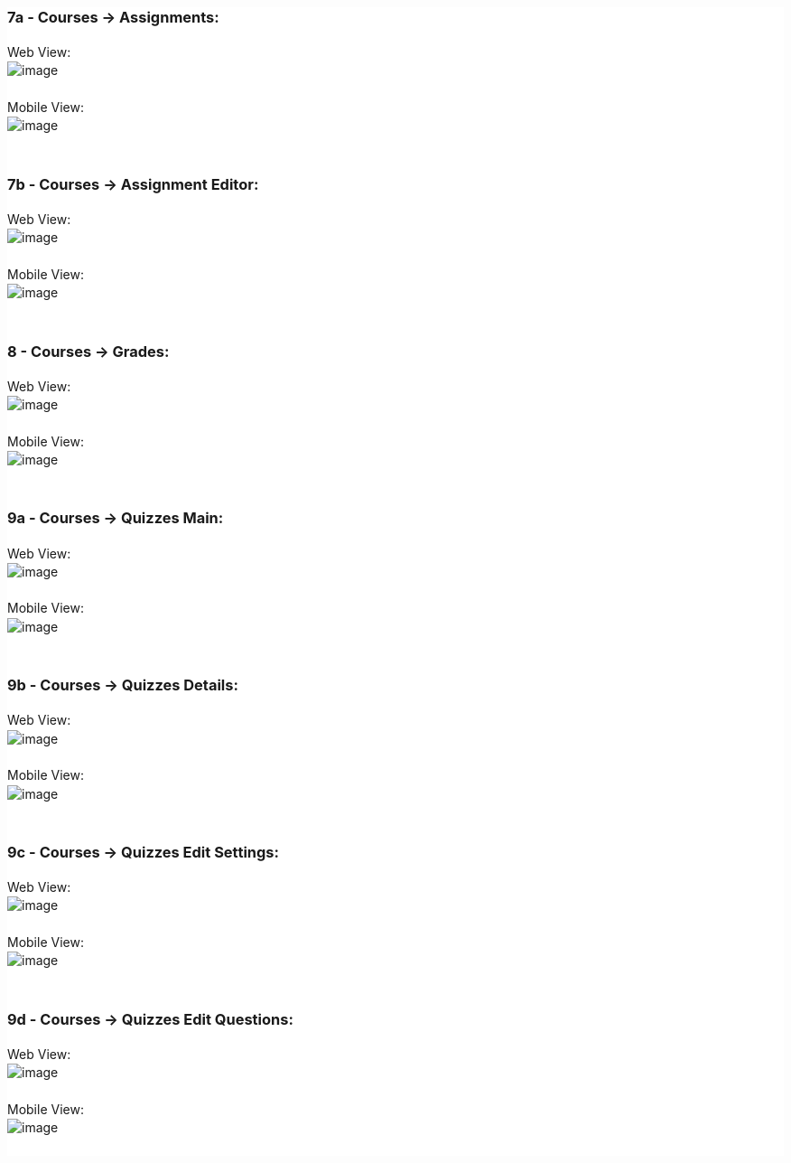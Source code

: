 ### 7a - Courses -> Assignments:<br>
Web View:<br>
![image](https://github.com/notsky23/kanbas-react-project/assets/98131995/d6491dad-a3ce-4092-9dd3-f8aded02e26d)<br><br>
Mobile View:<br>
![image](https://github.com/notsky23/kanbas-react-project/assets/98131995/768381a2-0b47-40db-8903-f2b8babb18af)<br><br>

### 7b - Courses -> Assignment Editor:<br>
Web View:<br>
![image](https://github.com/notsky23/kanbas-react-project/assets/98131995/6a0baf45-f408-46d1-99ff-b87efcaad493)<br><br>
Mobile View:<br>
![image](https://github.com/notsky23/kanbas-react-project/assets/98131995/a302cabf-7e00-4343-a615-c731b7ff0e55)<br><br>

### 8 - Courses -> Grades:<br>
Web View:<br>
![image](https://github.com/notsky23/kanbas-react-project/assets/98131995/b896cf0b-8f6b-4c09-9274-b5df6a706bda)<br><br>
Mobile View:<br>
![image](https://github.com/notsky23/kanbas-react-project/assets/98131995/a4b68426-55d8-4072-9b2f-b3c6247f4856)<br><br>

### 9a - Courses -> Quizzes Main:<br>
Web View:<br>
![image](https://github.com/notsky23/kanbas-react-project/assets/98131995/2c11967a-ac16-4e19-a060-04e1103d0d1d)<br><br>
Mobile View:<br>
![image](https://github.com/notsky23/kanbas-react-project/assets/98131995/90c38b5d-6df0-4a64-852f-7e90a9136213)<br><br>

### 9b - Courses -> Quizzes Details:<br>
Web View:<br>
![image](https://github.com/notsky23/kanbas-react-project/assets/98131995/35a87751-4160-4e13-ae24-1fac68008c04)<br><br>
Mobile View:<br>
![image](https://github.com/notsky23/kanbas-react-project/assets/98131995/9720a143-2a74-4c8b-876c-e3364235f67c)<br><br>

### 9c - Courses -> Quizzes Edit Settings:<br>
Web View:<br>
![image](https://github.com/notsky23/kanbas-react-project/assets/98131995/bd653bee-8d43-4064-a1c5-bc322caabab3)<br><br>
Mobile View:<br>
![image](https://github.com/notsky23/kanbas-react-project/assets/98131995/101d7d53-7703-4b8e-aedf-02e0750fc3a4)<br><br>

### 9d - Courses -> Quizzes Edit Questions:<br>
Web View:<br>
![image](https://github.com/notsky23/kanbas-react-project/assets/98131995/5e3c3cb9-8a8e-41f8-92ec-26c6c8462945)<br><br>
Mobile View:<br>
![image](https://github.com/notsky23/kanbas-react-project/assets/98131995/5d0931a1-0ab6-40d9-b898-d58991729948)<br><br>

